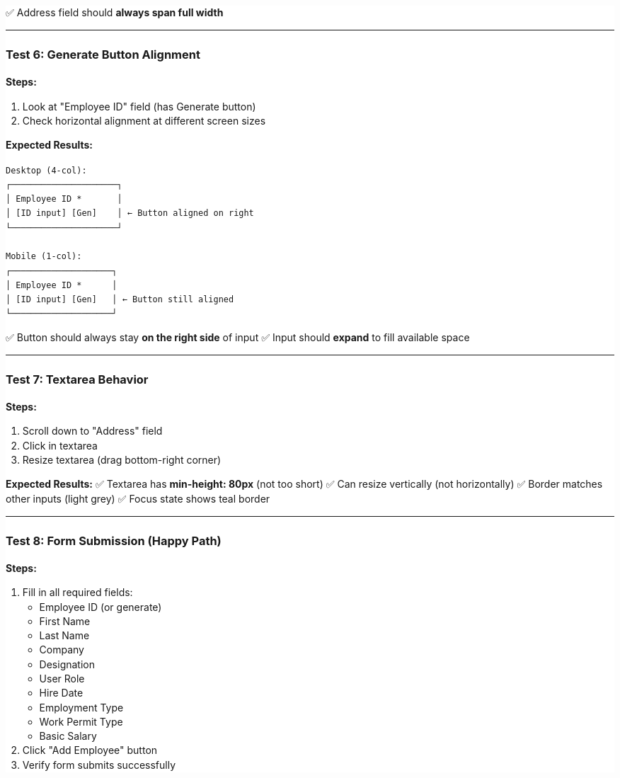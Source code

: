 ✅ Address field should **always span full width**

---

### Test 6: Generate Button Alignment

**Steps:**
1. Look at "Employee ID" field (has Generate button)
2. Check horizontal alignment at different screen sizes

**Expected Results:**
```
Desktop (4-col):
┌─────────────────────┐
│ Employee ID *       │
│ [ID input] [Gen]    │ ← Button aligned on right
└─────────────────────┘

Mobile (1-col):
┌────────────────────┐
│ Employee ID *      │
│ [ID input] [Gen]   │ ← Button still aligned
└────────────────────┘
```

✅ Button should always stay **on the right side** of input
✅ Input should **expand** to fill available space

---

### Test 7: Textarea Behavior

**Steps:**
1. Scroll down to "Address" field
2. Click in textarea
3. Resize textarea (drag bottom-right corner)

**Expected Results:**
✅ Textarea has **min-height: 80px** (not too short)
✅ Can resize vertically (not horizontally)
✅ Border matches other inputs (light grey)
✅ Focus state shows teal border

---

### Test 8: Form Submission (Happy Path)

**Steps:**
1. Fill in all required fields:
   - Employee ID (or generate)
   - First Name
   - Last Name
   - Company
   - Designation
   - User Role
   - Hire Date
   - Employment Type
   - Work Permit Type
   - Basic Salary
2. Click "Add Employee" button
3. Verify form submits successfully
